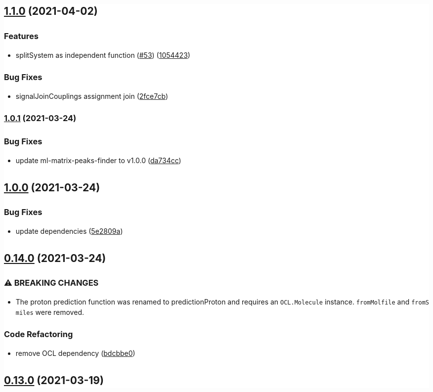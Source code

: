 ## [1.1.0](https://www.github.com/cheminfo/nmr-processing/compare/v1.0.1...v1.1.0) (2021-04-02)


### Features

* splitSystem as independent function ([#53](https://www.github.com/cheminfo/nmr-processing/issues/53)) ([1054423](https://www.github.com/cheminfo/nmr-processing/commit/10544234125147b57e4171458ae5882c0d60c021))


### Bug Fixes

* signalJoinCouplings assignment join ([2fce7cb](https://www.github.com/cheminfo/nmr-processing/commit/2fce7cb749d86dceccbddd355a66fcc2ac9b4a05))

### [1.0.1](https://www.github.com/cheminfo/nmr-processing/compare/v1.0.0...v1.0.1) (2021-03-24)


### Bug Fixes

* update ml-matrix-peaks-finder to v1.0.0 ([da734cc](https://www.github.com/cheminfo/nmr-processing/commit/da734cc91928750ca2038ff285f8d2db65130284))

## [1.0.0](https://www.github.com/cheminfo/nmr-processing/compare/v0.14.0...v1.0.0) (2021-03-24)


### Bug Fixes

* update dependencies ([5e2809a](https://www.github.com/cheminfo/nmr-processing/commit/5e2809a057947ad4b52e66c74ed5e7bbf5e2b7bd))

## [0.14.0](https://www.github.com/cheminfo/nmr-processing/compare/v0.13.0...v0.14.0) (2021-03-24)


### ⚠ BREAKING CHANGES

* The proton prediction function was renamed to predictionProton and requires an `OCL.Molecule` instance. `fromMolfile` and `fromSmiles` were removed.

### Code Refactoring

* remove OCL dependency ([bdcbbe0](https://www.github.com/cheminfo/nmr-processing/commit/bdcbbe0440ffbfc2f67f90d078002066017fa3d5))

## [0.13.0](https://www.github.com/cheminfo/nmr-processing/compare/v0.12.1...v0.13.0) (2021-03-19)

